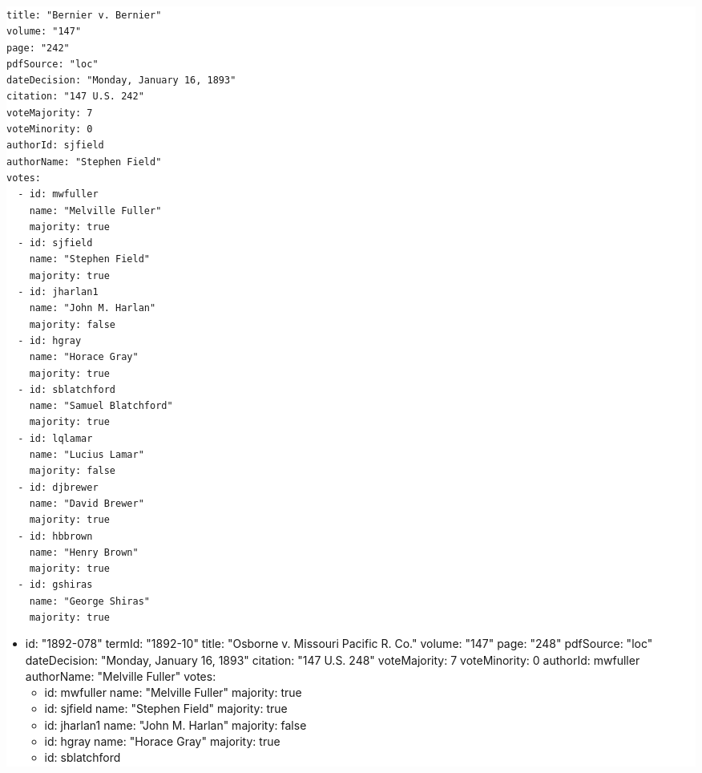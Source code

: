     title: "Bernier v. Bernier"
    volume: "147"
    page: "242"
    pdfSource: "loc"
    dateDecision: "Monday, January 16, 1893"
    citation: "147 U.S. 242"
    voteMajority: 7
    voteMinority: 0
    authorId: sjfield
    authorName: "Stephen Field"
    votes:
      - id: mwfuller
        name: "Melville Fuller"
        majority: true
      - id: sjfield
        name: "Stephen Field"
        majority: true
      - id: jharlan1
        name: "John M. Harlan"
        majority: false
      - id: hgray
        name: "Horace Gray"
        majority: true
      - id: sblatchford
        name: "Samuel Blatchford"
        majority: true
      - id: lqlamar
        name: "Lucius Lamar"
        majority: false
      - id: djbrewer
        name: "David Brewer"
        majority: true
      - id: hbbrown
        name: "Henry Brown"
        majority: true
      - id: gshiras
        name: "George Shiras"
        majority: true
  - id: "1892-078"
    termId: "1892-10"
    title: "Osborne v. Missouri Pacific R. Co."
    volume: "147"
    page: "248"
    pdfSource: "loc"
    dateDecision: "Monday, January 16, 1893"
    citation: "147 U.S. 248"
    voteMajority: 7
    voteMinority: 0
    authorId: mwfuller
    authorName: "Melville Fuller"
    votes:
      - id: mwfuller
        name: "Melville Fuller"
        majority: true
      - id: sjfield
        name: "Stephen Field"
        majority: true
      - id: jharlan1
        name: "John M. Harlan"
        majority: false
      - id: hgray
        name: "Horace Gray"
        majority: true
      - id: sblatchford